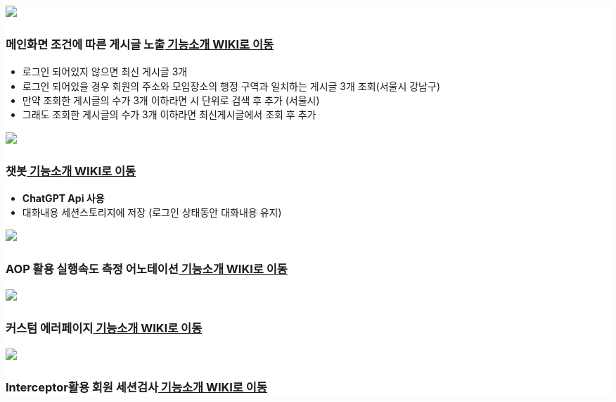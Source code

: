 <a href="https://github.com/gimdaeyeon/happy_pets_day/wiki/%EC%82%B0%EC%B1%85-%EA%B2%8C%EC%8B%9C%ED%8C%90-%EB%8C%93%EA%B8%80"> 
 <img src="https://postfiles.pstatic.net/MjAyMzA4MDJfMTEy/MDAxNjkwOTU3NjMwNDY5.CLFAAMZtE1MwFJKlz85AifEaqPsRQsGuH5OlWN_zGqkg.z-NGtCeoLXaexDAgOBknqy2TcWn22W9Dr1HJDJ53Y7Ug.GIF.rlaeodus1306/%EA%B2%8C%EC%8B%9C%EA%B8%80%EB%8C%93%EA%B8%80.gif?type=w580" width="500">
</a>

### 메인화면 조건에 따른 게시글 노출<a href="https://github.com/gimdaeyeon/happy_pets_day/wiki/%EB%A9%94%EC%9D%B8%ED%99%94%EB%A9%B4%EC%97%90%EC%84%9C-%EC%A1%B0%EA%B1%B4%EC%97%90-%EB%94%B0%EB%A5%B8-%EA%B2%8C%EC%8B%9C%EA%B8%80-%EB%85%B8%EC%B6%9C"> 기능소개 WIKI로 이동</a>
- 로그인 되어있지 않으면 최신 게시글 3개
- 로그인 되어있을 경우 회원의 주소와 모임장소의 행정 구역과 일치하는 게시글 3개 조회(서울시 강남구)
- 만약 조회한 게시글의 수가 3개 이하라면 시 단위로 검색 후 추가 (서울시)
- 그래도 조회한 게시글의 수가 3개 이하라면 최신게시글에서 조회 후 추가

<a href="https://github.com/gimdaeyeon/happy_pets_day/wiki/%EB%A9%94%EC%9D%B8%ED%99%94%EB%A9%B4%EC%97%90%EC%84%9C-%EC%A1%B0%EA%B1%B4%EC%97%90-%EB%94%B0%EB%A5%B8-%EA%B2%8C%EC%8B%9C%EA%B8%80-%EB%85%B8%EC%B6%9C"> 
 <img src="https://file.notion.so/f/s/43629fde-0b37-46b2-8f69-885d1f74d154/%EB%A9%94%EC%9D%B8_%EC%82%B0%EC%B1%85%EB%AA%A8%EC%9E%84%EA%B2%8C%EC%8B%9C%ED%8C%90.png?id=640ab394-cf97-41cf-8509-d26dafbd00fa&table=block&spaceId=922ca3ea-469b-45a5-acae-07669690df71&expirationTimestamp=1691661600000&signature=fc3yXAHvePfbxd4GNpMyPy4kEem2dK0COxxMPwSXlPI&downloadName=%EB%A9%94%EC%9D%B8_%EC%82%B0%EC%B1%85%EB%AA%A8%EC%9E%84%EA%B2%8C%EC%8B%9C%ED%8C%90.png" width="500">
</a>

### 챗봇<a href="https://github.com/gimdaeyeon/happy_pets_day/wiki/%EC%B1%97%EB%B4%87"> 기능소개 WIKI로 이동</a>
- **ChatGPT Api 사용**
- 대화내용 세션스토리지에 저장
(로그인 상태동안 대화내용 유지)

<a href="https://github.com/gimdaeyeon/happy_pets_day/wiki/%EC%B1%97%EB%B4%87"> 
 <img src="https://postfiles.pstatic.net/MjAyMzA4MDJfMTE5/MDAxNjkwOTU4ODg4MDA4.XvL7qVfxLklAV9t5TkQ7N_Sz7qfcTUrl5v4YKO4pDt4g.lWw09ROgC7XeMeuHBYwHcMYxyOpmY070-sWiYnTom-kg.GIF.rlaeodus1306/%EC%B1%97%EB%B4%87.gif?type=w580" width="500">
</a>

### AOP 활용 실행속도 측정 어노테이션<a href="https://github.com/gimdaeyeon/happy_pets_day/wiki/AOP%ED%99%9C%EC%9A%A9-%EC%8B%A4%ED%96%89%EC%86%8D%EB%8F%84-%EC%B8%A1%EC%A0%95-%EC%96%B4%EB%85%B8%ED%85%8C%EC%9D%B4%EC%85%98"> 기능소개 WIKI로 이동</a>

<a href="https://github.com/gimdaeyeon/happy_pets_day/wiki/AOP%ED%99%9C%EC%9A%A9-%EC%8B%A4%ED%96%89%EC%86%8D%EB%8F%84-%EC%B8%A1%EC%A0%95-%EC%96%B4%EB%85%B8%ED%85%8C%EC%9D%B4%EC%85%98"> 
 <img src="https://file.notion.so/f/s/f7ee2367-dfc9-47ec-bfb0-40d5eb2419d9/Untitled.png?id=1b60e89e-5048-4883-b74a-a4cb1a399fa4&table=block&spaceId=922ca3ea-469b-45a5-acae-07669690df71&expirationTimestamp=1691661600000&signature=ebu4wVS5qrNa9dWomRGck_JYPDO_poagClJgDOeRqpQ&downloadName=Untitled.png" width="500">
</a>

### 커스텀 에러페이지<a href="https://github.com/gimdaeyeon/happy_pets_day/wiki/%EC%BB%A4%EC%8A%A4%ED%85%80-%EC%97%90%EB%9F%AC%ED%8E%98%EC%9D%B4%EC%A7%80"> 기능소개 WIKI로 이동</a>

<a href="https://github.com/gimdaeyeon/happy_pets_day/wiki/%EC%BB%A4%EC%8A%A4%ED%85%80-%EC%97%90%EB%9F%AC%ED%8E%98%EC%9D%B4%EC%A7%80"> 
 <img src="https://file.notion.so/f/s/b3010c7e-b19e-49ee-ae2d-b4a4d3c81892/Untitled.png?id=edd87d6e-36c7-4e03-9d23-f86b1fcb8423&table=block&spaceId=922ca3ea-469b-45a5-acae-07669690df71&expirationTimestamp=1691661600000&signature=SaKBo5j6rJnvA-iGl5RBR_8alzNupADS8eGzKDkz3I0&downloadName=Untitled.png" width="500">
</a>



### Interceptor활용 회원 세션검사<a href="https://github.com/gimdaeyeon/happy_pets_day/wiki/Interceptor%ED%99%9C%EC%9A%A9-%ED%9A%8C%EC%9B%90-%EC%84%B8%EC%85%98%EA%B2%80%EC%82%AC"> 기능소개 WIKI로 이동</a>



